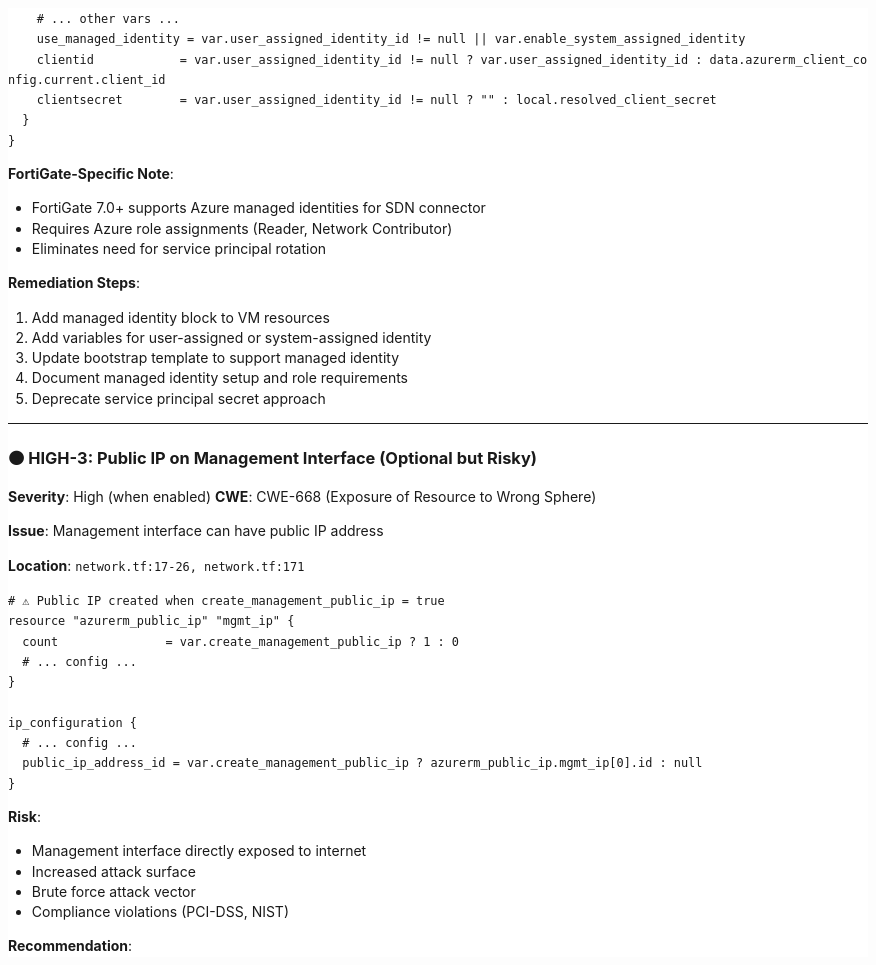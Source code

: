 ```hcl
    # ... other vars ...
    use_managed_identity = var.user_assigned_identity_id != null || var.enable_system_assigned_identity
    clientid            = var.user_assigned_identity_id != null ? var.user_assigned_identity_id : data.azurerm_client_config.current.client_id
    clientsecret        = var.user_assigned_identity_id != null ? "" : local.resolved_client_secret
  }
}
```

**FortiGate-Specific Note**:
- FortiGate 7.0+ supports Azure managed identities for SDN connector
- Requires Azure role assignments (Reader, Network Contributor)
- Eliminates need for service principal rotation

**Remediation Steps**:
1. Add managed identity block to VM resources
2. Add variables for user-assigned or system-assigned identity
3. Update bootstrap template to support managed identity
4. Document managed identity setup and role requirements
5. Deprecate service principal secret approach

---

### 🟠 HIGH-3: Public IP on Management Interface (Optional but Risky)

**Severity**: High (when enabled)
**CWE**: CWE-668 (Exposure of Resource to Wrong Sphere)

**Issue**: Management interface can have public IP address

**Location**: `network.tf:17-26, network.tf:171`

```hcl
# ⚠️ Public IP created when create_management_public_ip = true
resource "azurerm_public_ip" "mgmt_ip" {
  count               = var.create_management_public_ip ? 1 : 0
  # ... config ...
}

ip_configuration {
  # ... config ...
  public_ip_address_id = var.create_management_public_ip ? azurerm_public_ip.mgmt_ip[0].id : null
}
```

**Risk**:
- Management interface directly exposed to internet
- Increased attack surface
- Brute force attack vector
- Compliance violations (PCI-DSS, NIST)

**Recommendation**:

